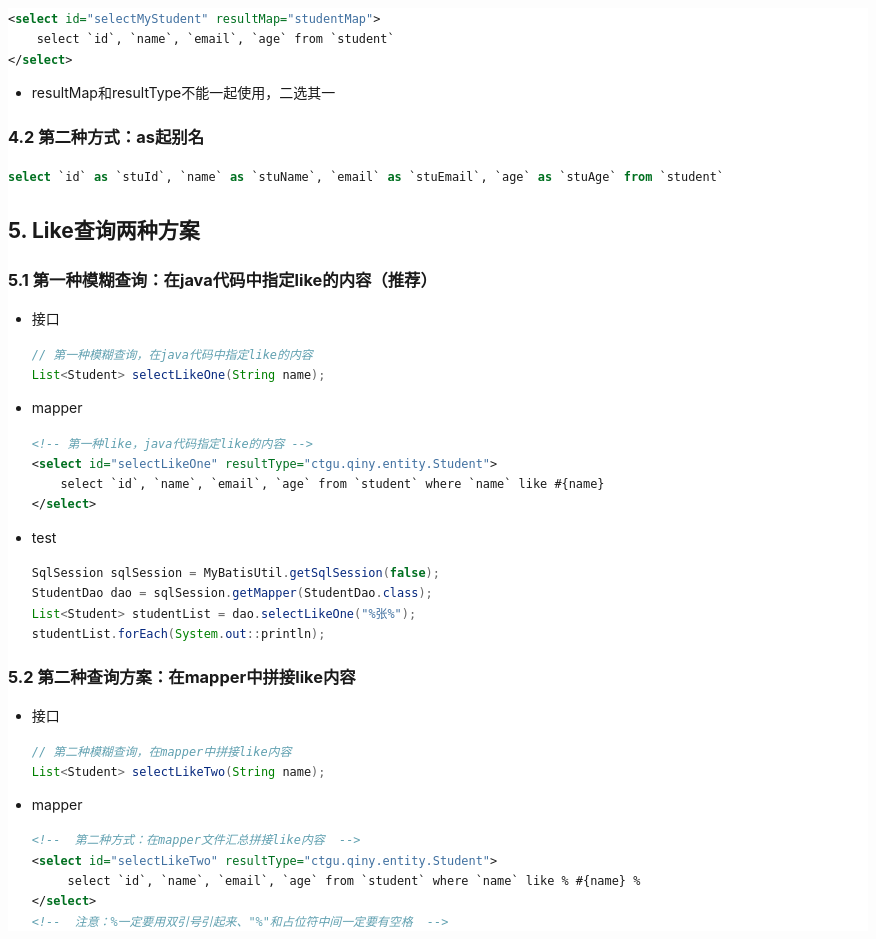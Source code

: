 ```xml
<select id="selectMyStudent" resultMap="studentMap">
	select `id`, `name`, `email`, `age` from `student` 
</select>
```

* resultMap和resultType不能一起使用，二选其一

### 4.2 第二种方式：as起别名

```sql
select `id` as `stuId`, `name` as `stuName`, `email` as `stuEmail`, `age` as `stuAge` from `student` 
```

## 5. Like查询两种方案

### 5.1 第一种模糊查询：在java代码中指定like的内容（推荐）

* 接口

  ```java
  // 第一种模糊查询，在java代码中指定like的内容
  List<Student> selectLikeOne(String name);
  ```

* mapper

  ```xml
  <!-- 第一种like，java代码指定like的内容 -->
  <select id="selectLikeOne" resultType="ctgu.qiny.entity.Student">
      select `id`, `name`, `email`, `age` from `student` where `name` like #{name}
  </select>
  ```

* test

  ```java
  SqlSession sqlSession = MyBatisUtil.getSqlSession(false);
  StudentDao dao = sqlSession.getMapper(StudentDao.class);
  List<Student> studentList = dao.selectLikeOne("%张%");
  studentList.forEach(System.out::println);
  ```

### 5.2 第二种查询方案：在mapper中拼接like内容

* 接口

  ```java
  // 第二种模糊查询，在mapper中拼接like内容
  List<Student> selectLikeTwo(String name);
  ```

* mapper

  ```xml
  <!--  第二种方式：在mapper文件汇总拼接like内容  -->
  <select id="selectLikeTwo" resultType="ctgu.qiny.entity.Student">
       select `id`, `name`, `email`, `age` from `student` where `name` like % #{name} %
  </select>
  <!--  注意：%一定要用双引号引起来、"%"和占位符中间一定要有空格  -->
  ```
